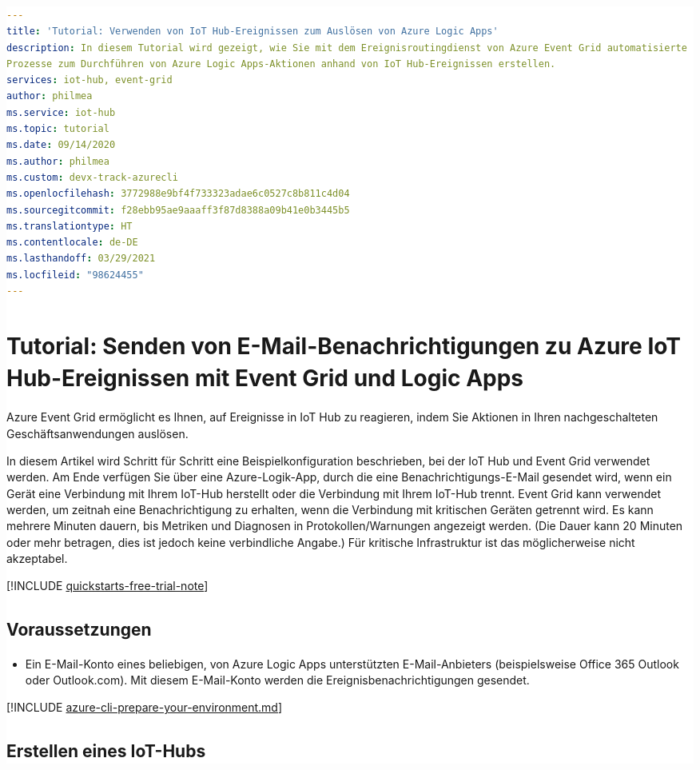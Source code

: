 ```yaml
---
title: 'Tutorial: Verwenden von IoT Hub-Ereignissen zum Auslösen von Azure Logic Apps'
description: In diesem Tutorial wird gezeigt, wie Sie mit dem Ereignisroutingdienst von Azure Event Grid automatisierte Prozesse zum Durchführen von Azure Logic Apps-Aktionen anhand von IoT Hub-Ereignissen erstellen.
services: iot-hub, event-grid
author: philmea
ms.service: iot-hub
ms.topic: tutorial
ms.date: 09/14/2020
ms.author: philmea
ms.custom: devx-track-azurecli
ms.openlocfilehash: 3772988e9bf4f733323adae6c0527c8b811c4d04
ms.sourcegitcommit: f28ebb95ae9aaaff3f87d8388a09b41e0b3445b5
ms.translationtype: HT
ms.contentlocale: de-DE
ms.lasthandoff: 03/29/2021
ms.locfileid: "98624455"
---
```

# <a name="tutorial-send-email-notifications-about-azure-iot-hub-events-using-event-grid-and-logic-apps"></a>Tutorial: Senden von E-Mail-Benachrichtigungen zu Azure IoT Hub-Ereignissen mit Event Grid und Logic Apps

Azure Event Grid ermöglicht es Ihnen, auf Ereignisse in IoT Hub zu reagieren, indem Sie Aktionen in Ihren nachgeschalteten Geschäftsanwendungen auslösen.

In diesem Artikel wird Schritt für Schritt eine Beispielkonfiguration beschrieben, bei der IoT Hub und Event Grid verwendet werden. Am Ende verfügen Sie über eine Azure-Logik-App, durch die eine Benachrichtigungs-E-Mail gesendet wird, wenn ein Gerät eine Verbindung mit Ihrem IoT-Hub herstellt oder die Verbindung mit Ihrem IoT-Hub trennt. Event Grid kann verwendet werden, um zeitnah eine Benachrichtigung zu erhalten, wenn die Verbindung mit kritischen Geräten getrennt wird. Es kann mehrere Minuten dauern, bis Metriken und Diagnosen in Protokollen/Warnungen angezeigt werden. (Die Dauer kann 20 Minuten oder mehr betragen, dies ist jedoch keine verbindliche Angabe.) Für kritische Infrastruktur ist das möglicherweise nicht akzeptabel.

[!INCLUDE [quickstarts-free-trial-note](../../includes/quickstarts-free-trial-note.md)]

## <a name="prerequisites"></a>Voraussetzungen

* Ein E-Mail-Konto eines beliebigen, von Azure Logic Apps unterstützten E-Mail-Anbieters (beispielsweise Office 365 Outlook oder Outlook.com). Mit diesem E-Mail-Konto werden die Ereignisbenachrichtigungen gesendet.

[!INCLUDE [azure-cli-prepare-your-environment.md](../../includes/azure-cli-prepare-your-environment-no-header.md)]

## <a name="create-an-iot-hub"></a>Erstellen eines IoT-Hubs
